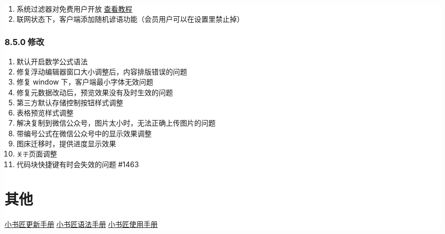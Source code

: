 1. 系统过滤器对免费用户开放 [查看教程](http://soft.xiaoshujiang.com/docs/tutorial/filter/)
2. 联网状态下，客户端添加随机谚语功能（会员用户可以在设置里禁止掉）


### 8.5.0 修改

1. 默认开启数学公式语法
2. 修复浮动编辑器窗口大小调整后，内容排版错误的问题
3. 修复 window 下，客户端最小字体无效问题
4. 修复元数据改动后，预览效果没有及时生效的问题
5. 第三方默认存储控制按钮样式调整
6. 表格预览样式调整
7. 解决复制到微信公众号，图片太小时，无法正确上传图片的问题
8. 带编号公式在微信公众号中的显示效果调整
9. 图床迁移时，提供进度显示效果
10. `关于`页面调整
11. 代码块快捷键有时会失效的问题 #1463


# 其他

[小书匠更新手册](storywriter/upgrade_log)
[小书匠语法手册](storywriter/grammar)
[小书匠使用手册](storywriter/tutorial)
